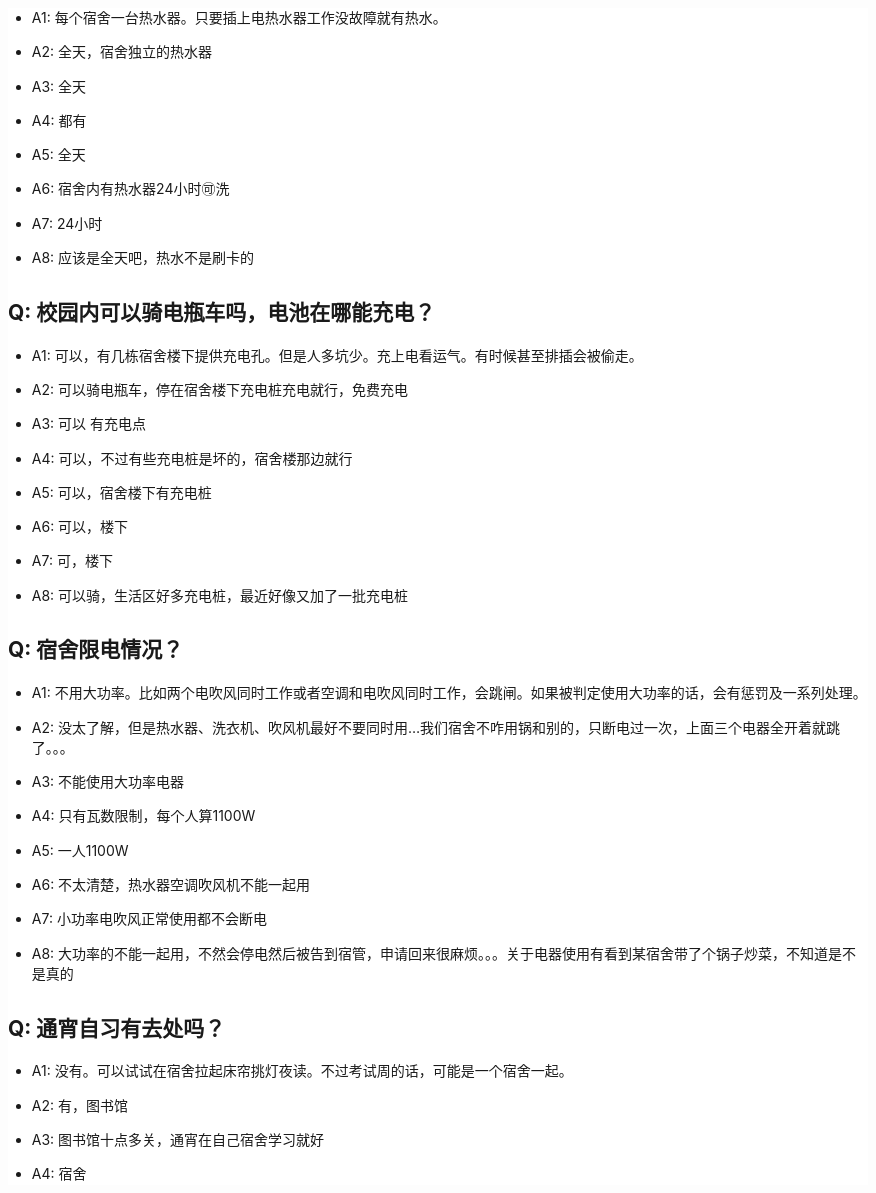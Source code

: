 - A1: 每个宿舍一台热水器。只要插上电热水器工作没故障就有热水。

- A2: 全天，宿舍独立的热水器

- A3: 全天

- A4: 都有

- A5: 全天

- A6: 宿舍内有热水器24小时🉑洗

- A7: 24小时

- A8: 应该是全天吧，热水不是刷卡的

## Q: 校园内可以骑电瓶车吗，电池在哪能充电？

- A1: 可以，有几栋宿舍楼下提供充电孔。但是人多坑少。充上电看运气。有时候甚至排插会被偷走。

- A2: 可以骑电瓶车，停在宿舍楼下充电桩充电就行，免费充电

- A3: 可以 有充电点

- A4: 可以，不过有些充电桩是坏的，宿舍楼那边就行

- A5: 可以，宿舍楼下有充电桩

- A6: 可以，楼下

- A7: 可，楼下

- A8: 可以骑，生活区好多充电桩，最近好像又加了一批充电桩

## Q: 宿舍限电情况？

- A1: 不用大功率。比如两个电吹风同时工作或者空调和电吹风同时工作，会跳闸。如果被判定使用大功率的话，会有惩罚及一系列处理。

- A2: 没太了解，但是热水器、洗衣机、吹风机最好不要同时用…我们宿舍不咋用锅和别的，只断电过一次，上面三个电器全开着就跳了。。。

- A3: 不能使用大功率电器

- A4: 只有瓦数限制，每个人算1100W

- A5: 一人1100W

- A6: 不太清楚，热水器空调吹风机不能一起用

- A7: 小功率电吹风正常使用都不会断电

- A8: 大功率的不能一起用，不然会停电然后被告到宿管，申请回来很麻烦。。。关于电器使用有看到某宿舍带了个锅子炒菜，不知道是不是真的

## Q: 通宵自习有去处吗？

- A1: 没有。可以试试在宿舍拉起床帘挑灯夜读。不过考试周的话，可能是一个宿舍一起。

- A2: 有，图书馆

- A3: 图书馆十点多关，通宵在自己宿舍学习就好

- A4: 宿舍
